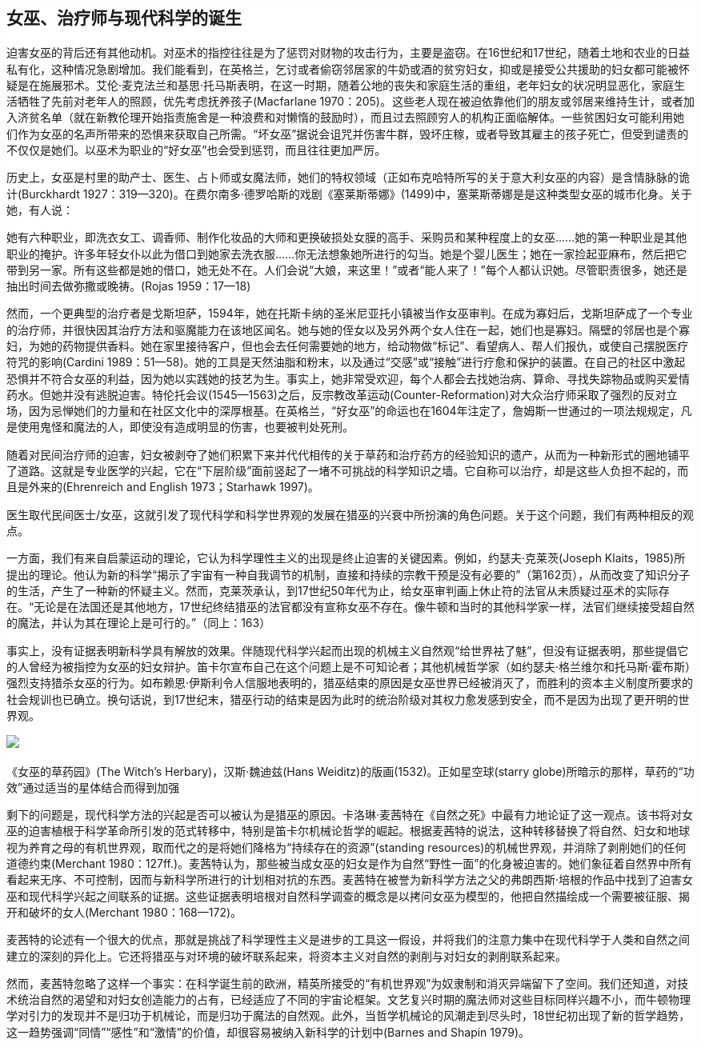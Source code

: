  

## 女巫、治疗师与现代科学的诞生

迫害女巫的背后还有其他动机。对巫术的指控往往是为了惩罚对财物的攻击行为，主要是盗窃。在16世纪和17世纪，随着土地和农业的日益私有化，这种情况急剧增加。我们能看到，在英格兰，乞讨或者偷窃邻居家的牛奶或酒的贫穷妇女，抑或是接受公共援助的妇女都可能被怀疑是在施展邪术。艾伦·麦克法兰和基思·托马斯表明，在这一时期，随着公地的丧失和家庭生活的重组，老年妇女的状况明显恶化，家庭生活牺牲了先前对老年人的照顾，优先考虑抚养孩子(Macfarlane 1970：205)。![在中世纪，当一个孩子接管家庭财产时，他/她会自动承担起对年迈父母的照顾。而在16世纪，父母开始被抛弃，人们优先考虑对自己的孩子进行投资(Macfarlane 1970：205)。](data:image/gif;base64,iVBORw0KGgoAAAANSUhEUgAAAAEAAAABCAYAAAAfFcSJAAAADUlEQVQImWNgYGBgAAAABQABh6FO1AAAAABJRU5ErkJggg==)这些老人现在被迫依靠他们的朋友或邻居来维持生计，或者加入济贫名单（就在新教伦理开始指责施舍是一种浪费和对懒惰的鼓励时），而且过去照顾穷人的机构正面临解体。一些贫困妇女可能利用她们作为女巫的名声所带来的恐惧来获取自己所需。“坏女巫”据说会诅咒并伤害牛群，毁坏庄稼，或者导致其雇主的孩子死亡，但受到谴责的不仅仅是她们。以巫术为职业的“好女巫”也会受到惩罚，而且往往更加严厉。

历史上，女巫是村里的助产士、医生、占卜师或女魔法师，她们的特权领域（正如布克哈特所写的关于意大利女巫的内容）是含情脉脉的诡计(Burckhardt 1927：319—320)。在费尔南多·德罗哈斯的戏剧《塞莱斯蒂娜》(1499)中，塞莱斯蒂娜是是这种类型女巫的城市化身。关于她，有人说：

她有六种职业，即洗衣女工、调香师、制作化妆品的大师和更换破损处女膜的高手、采购员和某种程度上的女巫……她的第一种职业是其他职业的掩护。许多年轻女仆以此为借口到她家去洗衣服……你无法想象她所进行的勾当。她是个婴儿医生；她在一家捡起亚麻布，然后把它带到另一家。所有这些都是她的借口，她无处不在。人们会说“大娘，来这里！”或者“能人来了！”每个人都认识她。尽管职责很多，她还是抽出时间去做弥撒或晚祷。(Rojas 1959：17—18)

然而，一个更典型的治疗者是戈斯坦萨，1594年，她在托斯卡纳的圣米尼亚托小镇被当作女巫审判。在成为寡妇后，戈斯坦萨成了一个专业的治疗师，并很快因其治疗方法和驱魔能力在该地区闻名。她与她的侄女以及另外两个女人住在一起，她们也是寡妇。隔壁的邻居也是个寡妇，为她的药物提供香料。她在家里接待客户，但也会去任何需要她的地方，给动物做“标记”、看望病人、帮人们报仇，或使自己摆脱医疗符咒的影响(Cardini 1989：51—58)。她的工具是天然油脂和粉末，以及通过“交感”或“接触”进行疗愈和保护的装置。在自己的社区中激起恐惧并不符合女巫的利益，因为她以实践她的技艺为生。事实上，她非常受欢迎，每个人都会去找她治病、算命、寻找失踪物品或购买爱情药水。但她并没有逃脱迫害。特伦托会议(1545—1563)之后，反宗教改革运动(Counter-Reformation)对大众治疗师采取了强烈的反对立场，因为忌惮她们的力量和在社区文化中的深厚根基。在英格兰，“好女巫”的命运也在1604年注定了，詹姆斯一世通过的一项法规规定，凡是使用鬼怪和魔法的人，即使没有造成明显的伤害，也要被判处死刑。![詹姆斯一世在1604年通过的法规对所有“使用鬼怪和魔法”的人判处死刑，无论他们是否造成了任何伤害。这条法规后来成为美国殖民地迫害女巫的依据。](data:image/gif;base64,iVBORw0KGgoAAAANSUhEUgAAAAEAAAABCAYAAAAfFcSJAAAADUlEQVQImWNgYGBgAAAABQABh6FO1AAAAABJRU5ErkJggg==)

随着对民间治疗师的迫害，妇女被剥夺了她们积累下来并代代相传的关于草药和治疗药方的经验知识的遗产，从而为一种新形式的圈地铺平了道路。这就是专业医学的兴起，它在“下层阶级”面前竖起了一堵不可挑战的科学知识之墙。它自称可以治疗，却是这些人负担不起的，而且是外来的(Ehrenreich and English 1973；Starhawk 1997)。

医生取代民间医士/女巫，这就引发了现代科学和科学世界观的发展在猎巫的兴衰中所扮演的角色问题。关于这个问题，我们有两种相反的观点。

一方面，我们有来自启蒙运动的理论，它认为科学理性主义的出现是终止迫害的关键因素。例如，约瑟夫·克莱茨(Joseph Klaits，1985)所提出的理论。他认为新的科学“揭示了宇宙有一种自我调节的机制，直接和持续的宗教干预是没有必要的”（第162页），从而改变了知识分子的生活，产生了一种新的怀疑主义。然而，克莱茨承认，到17世纪50年代为止，给女巫审判画上休止符的法官从未质疑过巫术的实际存在。“无论是在法国还是其他地方，17世纪终结猎巫的法官都没有宣称女巫不存在。像牛顿和当时的其他科学家一样，法官们继续接受超自然的魔法，并认为其在理论上是可行的。”（同上：163）

事实上，没有证据表明新科学具有解放的效果。伴随现代科学兴起而出现的机械主义自然观“给世界袪了魅”，但没有证据表明，那些提倡它的人曾经为被指控为女巫的妇女辩护。笛卡尔宣布自己在这个问题上是不可知论者；其他机械哲学家（如约瑟夫·格兰维尔和托马斯·霍布斯）强烈支持猎杀女巫的行为。如布赖恩·伊斯利令人信服地表明的，猎巫结束的原因是女巫世界已经被消灭了，而胜利的资本主义制度所要求的社会规训也已确立。换句话说，到17世纪末，猎巫行动的结束是因为此时的统治阶级对其权力愈发感到安全，而不是因为出现了更开明的世界观。

![](epub/凯列班与女巫%20妇女、身体与原始积累%20([意]西尔维娅·费代里奇)%20(Z-Library)/images/8402d071dcac2fba60dd1bf7dc152122.jpeg)

《女巫的草药园》(The Witch’s Herbary)，汉斯·魏迪兹(Hans Weiditz)的版画(1532)。正如星空球(starry globe)所暗示的那样，草药的“功效”通过适当的星体结合而得到加强

剩下的问题是，现代科学方法的兴起是否可以被认为是猎巫的原因。卡洛琳·麦茜特在《自然之死》中最有力地论证了这一观点。该书将对女巫的迫害植根于科学革命所引发的范式转移中，特别是笛卡尔机械论哲学的崛起。根据麦茜特的说法，这种转移替换了将自然、妇女和地球视为养育之母的有机世界观，取而代之的是将她们降格为“持续存在的资源”(standing resources)的机械世界观，并消除了剥削她们的任何道德约束(Merchant 1980：127ff.)。麦茜特认为，那些被当成女巫的妇女是作为自然“野性一面”的化身被迫害的。她们象征着自然界中所有看起来无序、不可控制，因而与新科学所进行的计划相对抗的东西。麦茜特在被誉为新科学方法之父的弗朗西斯·培根的作品中找到了迫害女巫和现代科学兴起之间联系的证据。这些证据表明培根对自然科学调查的概念是以拷问女巫为模型的，他把自然描绘成一个需要被征服、揭开和破坏的女人(Merchant 1980：168—172)。

麦茜特的论述有一个很大的优点，那就是挑战了科学理性主义是进步的工具这一假设，并将我们的注意力集中在现代科学于人类和自然之间建立的深刻的异化上。它还将猎巫与对环境的破坏联系起来，将资本主义对自然的剥削与对妇女的剥削联系起来。

然而，麦茜特忽略了这样一个事实：在科学诞生前的欧洲，精英所接受的“有机世界观”为奴隶制和消灭异端留下了空间。我们还知道，对技术统治自然的渴望和对妇女创造能力的占有，已经适应了不同的宇宙论框架。文艺复兴时期的魔法师对这些目标同样兴趣不小![艾伦和哈布斯在《逃出亚特兰大：炼金术转换中的女性命运》(“Outrunning Atlanta: Feminine Destiny in Alchemic Transmutations”)中写道：炼金术作品中反复出现的象征意义表明，人们痴迷于扭转甚至是阻止女性对生物创造过程的霸权。这种期望的掌控也被描绘在这样的意象中：宙斯从他的头生下雅典娜……或者亚当从他的胸部生下夏娃。炼金术士体现了控制自然界的原始努力，他所追求的是母性的魔力……因此，对于“对艺术和自然而言，一个人在女人的身体和自然母亲的身体之外出生是否可能”，伟大的炼金术士帕拉塞尔苏斯给出了肯定的答案。(Allen and Hubbs 1980：213)](data:image/gif;base64,iVBORw0KGgoAAAANSUhEUgAAAAEAAAABCAYAAAAfFcSJAAAADUlEQVQImWNgYGBgAAAABQABh6FO1AAAAABJRU5ErkJggg==)，而牛顿物理学对引力的发现并不是归功于机械论，而是归功于魔法的自然观。此外，当哲学机械论的风潮走到尽头时，18世纪初出现了新的哲学趋势，这一趋势强调“同情”“感性”和“激情”的价值，却很容易被纳入新科学的计划中(Barnes and Shapin 1979)。


[^2]:  关于女纵火犯的形象，见艾伯特·博伊梅(Albert Boime)的《艺术与法国公社》(Art and the French Commune，1995：109—111；196—199)，以及鲁珀特·克里斯蒂安森(Rupert Christiansen)的《巴黎巴比伦：巴黎公社的故事》(Paris Babylon: The Story of the Paris Commune，1994：352—353)。